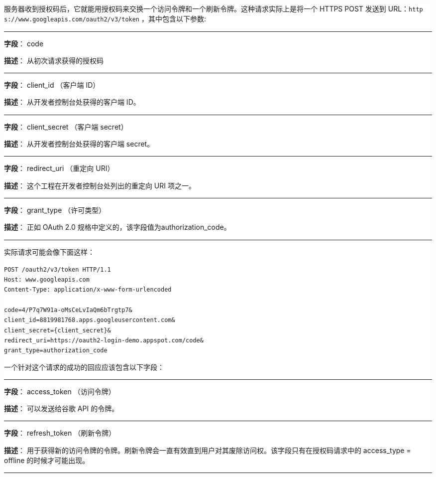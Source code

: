 服务器收到授权码后，它就能用授权码来交换一个访问令牌和一个刷新令牌。这种请求实际上是将一个 HTTPS POST 发送到 URL：`https://www.googleapis.com/oauth2/v3/token` ，其中包含以下参数:

---

**字段**： code 

**描述**： 从初次请求获得的授权码

---

**字段**： client_id （客户端 ID）

**描述**： 从开发者控制台处获得的客户端 ID。

---

**字段**： client_secret （客户端 secret）

**描述**： 从开发者控制台处获得的客户端 secret。

---

**字段**： redirect_uri （重定向 URI）

**描述**： 这个工程在开发者控制台处列出的重定向 URI 项之一。

---

**字段**： grant_type （许可类型）

**描述**： 正如 OAuth 2.0 规格中定义的，该字段值为authorization_code。

---

实际请求可能会像下面这样：
```
POST /oauth2/v3/token HTTP/1.1
Host: www.googleapis.com
Content-Type: application/x-www-form-urlencoded

code=4/P7q7W91a-oMsCeLvIaQm6bTrgtp7&
client_id=8819981768.apps.googleusercontent.com&
client_secret={client_secret}&
redirect_uri=https://oauth2-login-demo.appspot.com/code&
grant_type=authorization_code
```

一个针对这个请求的成功的回应应该包含以下字段：

---

**字段**： access_token （访问令牌）

**描述**： 可以发送给谷歌 API 的令牌。

---

**字段**： refresh_token （刷新令牌）

**描述**： 用于获得新的访问令牌的令牌。刷新令牌会一直有效直到用户对其废除访问权。该字段只有在授权码请求中的 access_type = offline 的时候才可能出现。

---